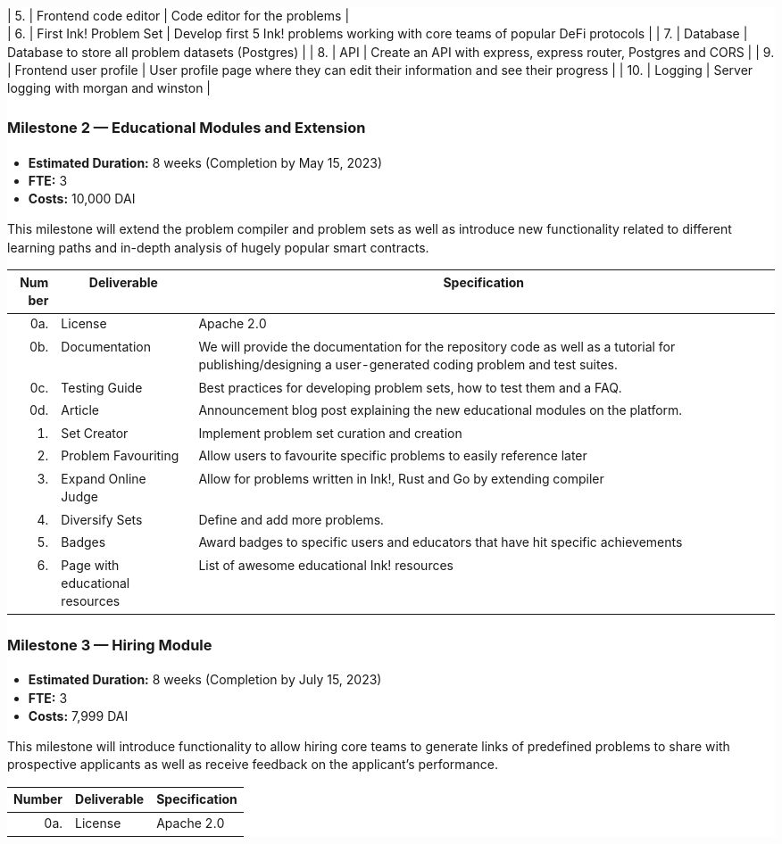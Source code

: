 |     5. | Frontend code editor   | Code editor for the problems                                                                                                                                                                          |  
|     6. | First Ink! Problem Set | Develop first 5 Ink! problems working with core teams of popular DeFi protocols                                                                                                                       | 
|     7. | Database               | Database to store all problem datasets (Postgres)                                                                                                                                                     | 
|     8. | API                    | Create an API with express, express router, Postgres and CORS                                                                                                                                         | 
|    9. | Frontend user profile  | User profile page where they can edit their information and see their progress                                                                                                                        | 
|    10. | Logging                | Server logging with morgan and winston                                                                                                                                                                | 

### Milestone 2 — Educational Modules and Extension

- **Estimated Duration:** 8 weeks (Completion by May 15, 2023)
- **FTE:**  3
- **Costs:** 10,000 DAI

This milestone will extend the problem compiler and problem sets as well as introduce new functionality related to
different learning paths and in-depth analysis of hugely popular smart contracts.

| Number | Deliverable                     | Specification                                                                                                                                             |
|-------:|-------------------------------- |-----------------------------------------------------------------------------------------------------------------------------------------------------------|
|    0a. | License                         | Apache 2.0                                                                                                                                                |
|    0b. | Documentation                   | We will provide the documentation for the repository code as well as a tutorial for publishing/designing a user-generated coding problem and test suites. |
|    0c. | Testing Guide                   | Best practices for developing problem sets, how to test them and a FAQ.                                                                                   |
|    0d. | Article                         | Announcement blog post explaining the new educational modules on the platform.                                                                            |
|     1. | Set Creator                     | Implement problem set curation and creation                                                                                                               |  
|     2. | Problem Favouriting             | Allow users to favourite specific problems to easily reference later                                                                                      |  
|     3. | Expand Online Judge             | Allow for problems written in Ink!, Rust and Go by extending compiler                                                                                     |  
|     4. | Diversify Sets                  | Define and add more problems.                                                                                                                             |  
|     5. | Badges                          | Award badges to specific users and educators that have hit specific achievements                                                                          |
|     6. | Page with educational resources | List of awesome educational Ink! resources

### Milestone 3 — Hiring Module

- **Estimated Duration:** 8 weeks (Completion by July 15, 2023)
- **FTE:**  3
- **Costs:** 7,999 DAI

This milestone will introduce functionality to allow hiring core teams to generate links of predefined problems to share
with prospective applicants as well as receive feedback on the applicant’s performance.

| Number | Deliverable              | Specification                                                                                                                                                                                                                                                                                                                                                           |
|-------:|--------------------------|-------------------------------------------------------------------------------------------------------------------------------------------------------------------------------------------------------------------------------------------------------------------------------------------------------------------------------------------------------------------------|
|    0a. | License                  | Apache 2.0                                                                                                                                                                                                                                                                                                                                                              |